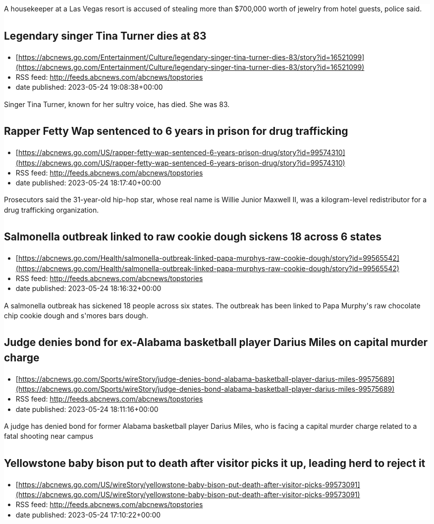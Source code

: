 A housekeeper at a Las Vegas resort is accused of stealing more than $700,000 worth of jewelry from hotel guests, police said.

## Legendary singer Tina Turner dies at 83
 - [https://abcnews.go.com/Entertainment/Culture/legendary-singer-tina-turner-dies-83/story?id=16521099](https://abcnews.go.com/Entertainment/Culture/legendary-singer-tina-turner-dies-83/story?id=16521099)
 - RSS feed: http://feeds.abcnews.com/abcnews/topstories
 - date published: 2023-05-24 19:08:38+00:00

Singer Tina Turner, known for her sultry voice, has died. She was 83.

## Rapper Fetty Wap sentenced to 6 years in prison for drug trafficking
 - [https://abcnews.go.com/US/rapper-fetty-wap-sentenced-6-years-prison-drug/story?id=99574310](https://abcnews.go.com/US/rapper-fetty-wap-sentenced-6-years-prison-drug/story?id=99574310)
 - RSS feed: http://feeds.abcnews.com/abcnews/topstories
 - date published: 2023-05-24 18:17:40+00:00

Prosecutors said the 31-year-old hip-hop star, whose real name is Willie Junior Maxwell II, was a kilogram-level redistributor for a drug trafficking organization.

## Salmonella outbreak linked to raw cookie dough sickens 18 across 6 states
 - [https://abcnews.go.com/Health/salmonella-outbreak-linked-papa-murphys-raw-cookie-dough/story?id=99565542](https://abcnews.go.com/Health/salmonella-outbreak-linked-papa-murphys-raw-cookie-dough/story?id=99565542)
 - RSS feed: http://feeds.abcnews.com/abcnews/topstories
 - date published: 2023-05-24 18:16:32+00:00

A salmonella outbreak has sickened 18 people across six states. The outbreak has been linked to Papa Murphy's raw chocolate chip cookie dough and s'mores bars dough.

## Judge denies bond for ex-Alabama basketball player Darius Miles on capital murder charge
 - [https://abcnews.go.com/Sports/wireStory/judge-denies-bond-alabama-basketball-player-darius-miles-99575689](https://abcnews.go.com/Sports/wireStory/judge-denies-bond-alabama-basketball-player-darius-miles-99575689)
 - RSS feed: http://feeds.abcnews.com/abcnews/topstories
 - date published: 2023-05-24 18:11:16+00:00

A judge has denied bond for former Alabama basketball player Darius Miles, who is facing a capital murder charge related to a fatal shooting near campus

## Yellowstone baby bison put to death after visitor picks it up, leading herd to reject it
 - [https://abcnews.go.com/US/wireStory/yellowstone-baby-bison-put-death-after-visitor-picks-99573091](https://abcnews.go.com/US/wireStory/yellowstone-baby-bison-put-death-after-visitor-picks-99573091)
 - RSS feed: http://feeds.abcnews.com/abcnews/topstories
 - date published: 2023-05-24 17:10:22+00:00
